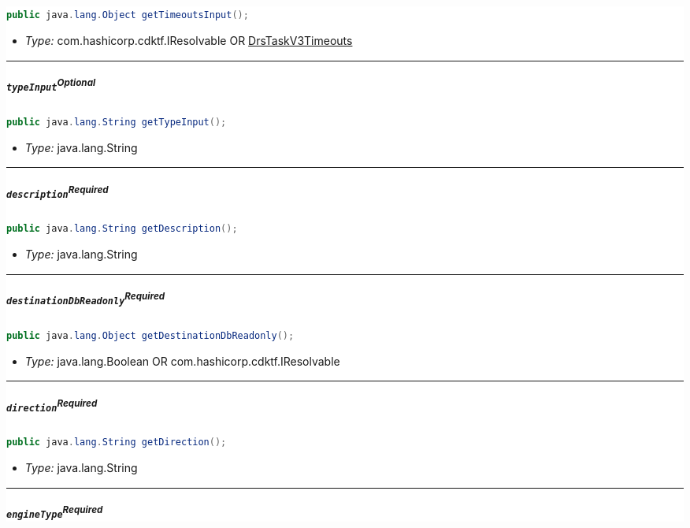 ```java
public java.lang.Object getTimeoutsInput();
```

- *Type:* com.hashicorp.cdktf.IResolvable OR <a href="#@cdktf/provider-opentelekomcloud.drsTaskV3.DrsTaskV3Timeouts">DrsTaskV3Timeouts</a>

---

##### `typeInput`<sup>Optional</sup> <a name="typeInput" id="@cdktf/provider-opentelekomcloud.drsTaskV3.DrsTaskV3.property.typeInput"></a>

```java
public java.lang.String getTypeInput();
```

- *Type:* java.lang.String

---

##### `description`<sup>Required</sup> <a name="description" id="@cdktf/provider-opentelekomcloud.drsTaskV3.DrsTaskV3.property.description"></a>

```java
public java.lang.String getDescription();
```

- *Type:* java.lang.String

---

##### `destinationDbReadonly`<sup>Required</sup> <a name="destinationDbReadonly" id="@cdktf/provider-opentelekomcloud.drsTaskV3.DrsTaskV3.property.destinationDbReadonly"></a>

```java
public java.lang.Object getDestinationDbReadonly();
```

- *Type:* java.lang.Boolean OR com.hashicorp.cdktf.IResolvable

---

##### `direction`<sup>Required</sup> <a name="direction" id="@cdktf/provider-opentelekomcloud.drsTaskV3.DrsTaskV3.property.direction"></a>

```java
public java.lang.String getDirection();
```

- *Type:* java.lang.String

---

##### `engineType`<sup>Required</sup> <a name="engineType" id="@cdktf/provider-opentelekomcloud.drsTaskV3.DrsTaskV3.property.engineType"></a>
